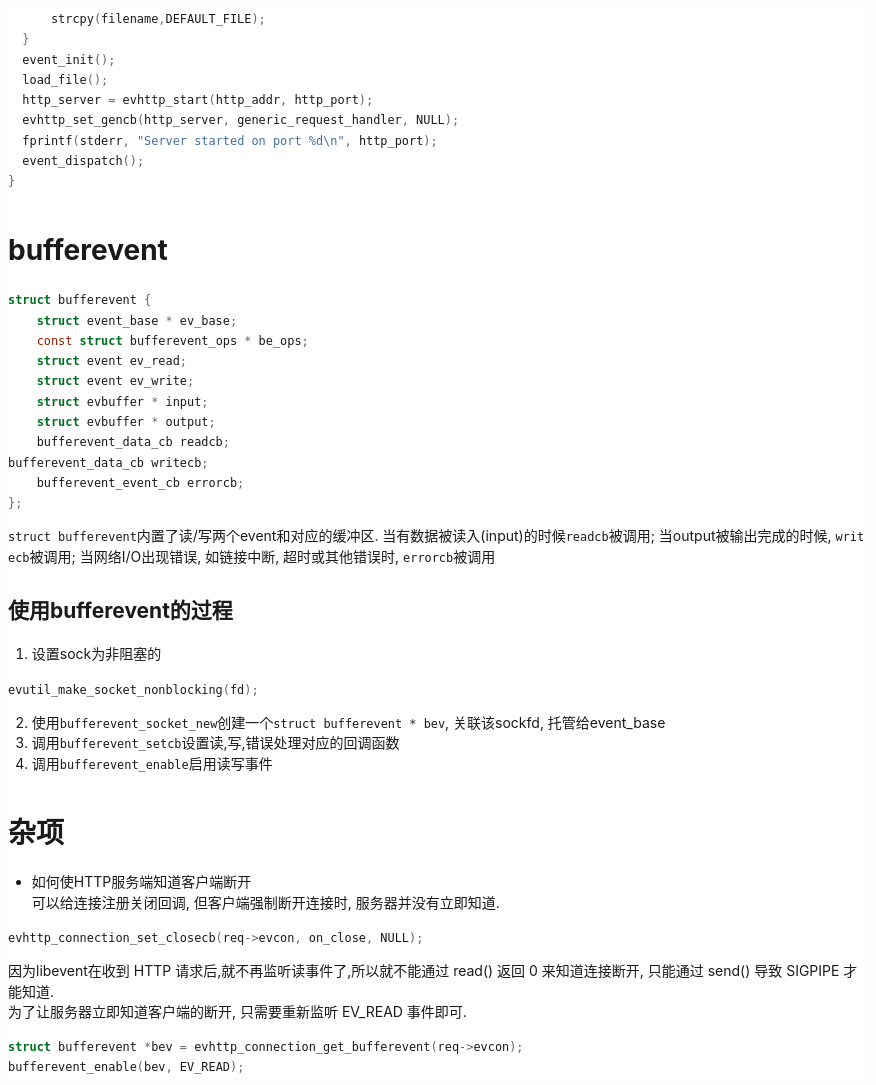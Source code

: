 ```c
      strcpy(filename,DEFAULT_FILE);
  }
  event_init();
  load_file();
  http_server = evhttp_start(http_addr, http_port);
  evhttp_set_gencb(http_server, generic_request_handler, NULL);
  fprintf(stderr, "Server started on port %d\n", http_port);
  event_dispatch();
}
```
# bufferevent
```c
struct bufferevent {
    struct event_base * ev_base;  
    const struct bufferevent_ops * be_ops;  
    struct event ev_read;  
    struct event ev_write;  
    struct evbuffer * input;  
    struct evbuffer * output;                                                                                  
    bufferevent_data_cb readcb;                                                                                                                 bufferevent_data_cb writecb;
    bufferevent_event_cb errorcb;  
};
```
`struct bufferevent`内置了读/写两个event和对应的缓冲区. 当有数据被读入(input)的时候`readcb`被调用; 当output被输出完成的时候, `writecb`被调用;
当网络I/O出现错误, 如链接中断, 超时或其他错误时, `errorcb`被调用

## 使用bufferevent的过程
   1. 设置sock为非阻塞的
```c
evutil_make_socket_nonblocking(fd);
```
   2. 使用`bufferevent_socket_new`创建一个`struct bufferevent * bev`, 关联该sockfd, 托管给event_base
   3. 调用`bufferevent_setcb`设置读,写,错误处理对应的回调函数
   4. 调用`bufferevent_enable`启用读写事件

# 杂项

* 如何使HTTP服务端知道客户端断开   
可以给连接注册关闭回调, 但客户端强制断开连接时, 服务器并没有立即知道.
```c
evhttp_connection_set_closecb(req->evcon, on_close, NULL);
```
因为libevent在收到 HTTP 请求后,就不再监听读事件了,所以就不能通过 read() 返回 0 来知道连接断开,
只能通过 send() 导致 SIGPIPE 才能知道.   
为了让服务器立即知道客户端的断开, 只需要重新监听 EV_READ 事件即可.
```c
struct bufferevent *bev = evhttp_connection_get_bufferevent(req->evcon);
bufferevent_enable(bev, EV_READ);
```
